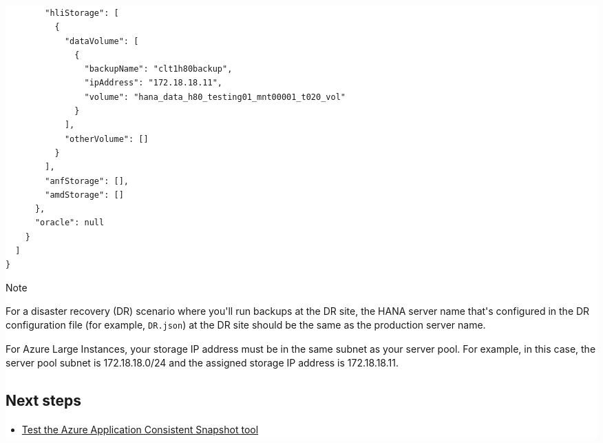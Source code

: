 ```output
        "hliStorage": [
          {
            "dataVolume": [
              {
                "backupName": "clt1h80backup",
                "ipAddress": "172.18.18.11",
                "volume": "hana_data_h80_testing01_mnt00001_t020_vol"
              }
            ],
            "otherVolume": []
          }
        ],
        "anfStorage": [],
        "amdStorage": []
      },
      "oracle": null
    }
  ]
}
```

> [!NOTE]
> For a disaster recovery (DR) scenario where you'll run backups at the DR site, the HANA server name that's configured in the DR configuration file (for example, `DR.json`) at the DR site should be the same as the production server name.
>
> For Azure Large Instances, your storage IP address must be in the same subnet as your server pool. For example, in this case, the server pool subnet is 172.18.18.0/24 and the assigned storage IP address is 172.18.18.11.

## Next steps

- [Test the Azure Application Consistent Snapshot tool](azacsnap-cmd-ref-test.md)
